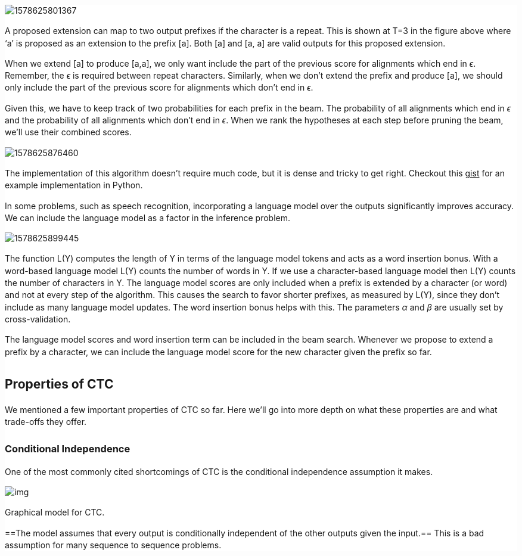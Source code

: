 ![1578625801367](C:\Users\j00496872\Desktop\Notes\raw_images\1578625801367.png)

A proposed extension can map to two output prefixes if the character is a repeat. This is shown at T=3 in the figure above where ‘a’ is proposed as an extension to the prefix [a]. Both [a] and [a, a] are valid outputs for this proposed extension.

When we extend [a] to produce [a,a], we only want include the part of the previous score for alignments which end in *ϵ*. Remember, the *ϵ* is required between repeat characters. Similarly, when we don’t extend the prefix and produce [a], we should only include the part of the previous score for alignments which don’t end in *ϵ*.

Given this, we have to keep track of two probabilities for each prefix in the beam. The probability of all alignments which end in *ϵ* and the probability of all alignments which don’t end in *ϵ*. When we rank the hypotheses at each step before pruning the beam, we’ll use their combined scores.

![1578625876460](C:\Users\j00496872\Desktop\Notes\raw_images\1578625876460.png)

The implementation of this algorithm doesn’t require much code, but it is dense and tricky to get right. Checkout this [gist](https://gist.github.com/awni/56369a90d03953e370f3964c826ed4b0) for an example implementation in Python.

In some problems, such as speech recognition, incorporating a language model over the outputs significantly improves accuracy. We can include the language model as a factor in the inference problem.

![1578625899445](C:\Users\j00496872\Desktop\Notes\raw_images\1578625899445.png)

The function L(Y) computes the length of Y in terms of the language model tokens and acts as a word insertion bonus. With a word-based language model L(Y) counts the number of words in Y. If we use a character-based language model then L(Y) counts the number of characters in Y. The language model scores are only included when a prefix is extended by a character (or word) and not at every step of the algorithm. This causes the search to favor shorter prefixes, as measured by L(Y), since they don’t include as many language model updates. The word insertion bonus helps with this. The parameters *α* and *β* are usually set by cross-validation.

The language model scores and word insertion term can be included in the beam search. Whenever we propose to extend a prefix by a character, we can include the language model score for the new character given the prefix so far.

## Properties of CTC

We mentioned a few important properties of CTC so far. Here we’ll go into more depth on what these properties are and what trade-offs they offer.

### Conditional Independence

One of the most commonly cited shortcomings of CTC is the conditional independence assumption it makes.

![img](https://distill.pub/2017/ctc/assets/conditional_independence.svg) 

Graphical model for CTC.

==The model assumes that every output is conditionally independent of the other outputs given the input.== This is a bad assumption for many sequence to sequence problems.
